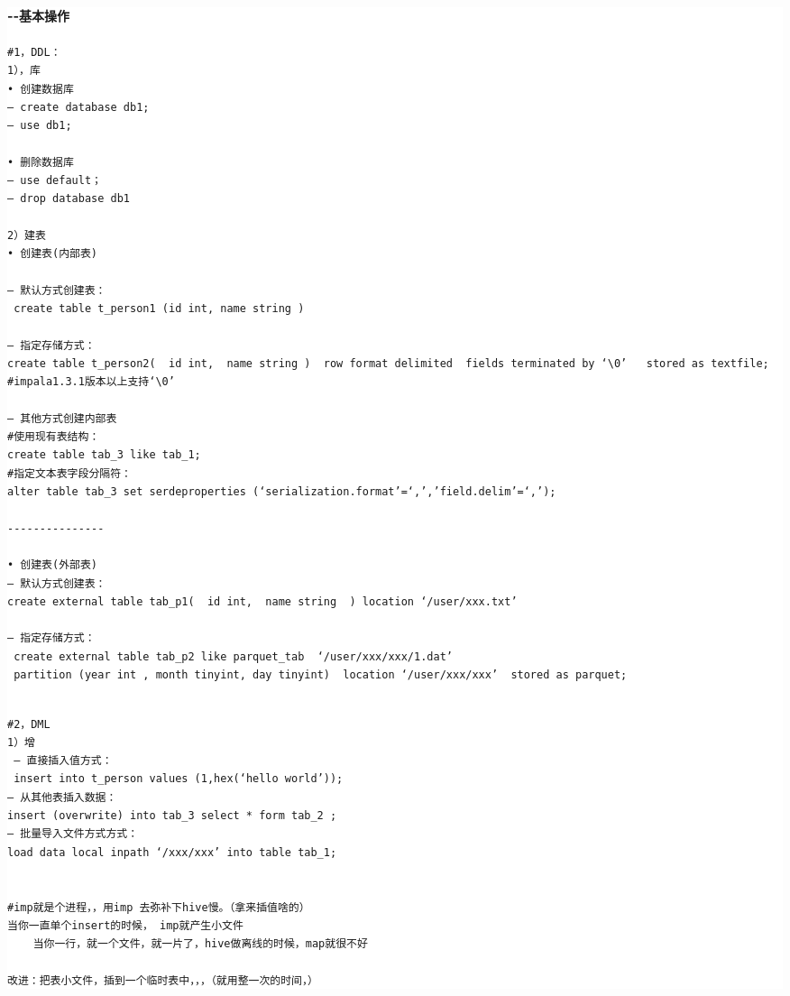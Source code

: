 #### --基本操作

```
#1，DDL：
1），库
• 创建数据库 
– create database db1; 
– use db1;

• 删除数据库 
– use default； 
– drop database db1

2）建表
• 创建表(内部表) 

– 默认方式创建表： 
 create table t_person1 (id int, name string )
 
– 指定存储方式：
create table t_person2(  id int,  name string )  row format delimited  fields terminated by ‘\0’   stored as textfile;
#impala1.3.1版本以上支持‘\0’ 

– 其他方式创建内部表 
#使用现有表结构：
create table tab_3 like tab_1; 
#指定文本表字段分隔符： 
alter table tab_3 set serdeproperties (‘serialization.format’=‘,’,’field.delim’=‘,’);

---------------

• 创建表(外部表) 
– 默认方式创建表： 
create external table tab_p1(  id int,  name string  ) location ‘/user/xxx.txt’

– 指定存储方式： 
 create external table tab_p2 like parquet_tab  ‘/user/xxx/xxx/1.dat’
 partition (year int , month tinyint, day tinyint)  location ‘/user/xxx/xxx’  stored as parquet;
 
```

```
#2，DML
1）增
 – 直接插入值方式： 
 insert into t_person values (1,hex(‘hello world’));
– 从其他表插入数据：
insert (overwrite) into tab_3 select * form tab_2 ; 
– 批量导入文件方式方式： 
load data local inpath ‘/xxx/xxx’ into table tab_1;


#imp就是个进程，，用imp 去弥补下hive慢。（拿来插值啥的）
当你一直单个insert的时候， imp就产生小文件
	当你一行，就一个文件，就一片了，hive做离线的时候，map就很不好

改进：把表小文件，插到一个临时表中，，，（就用整一次的时间，）

```
